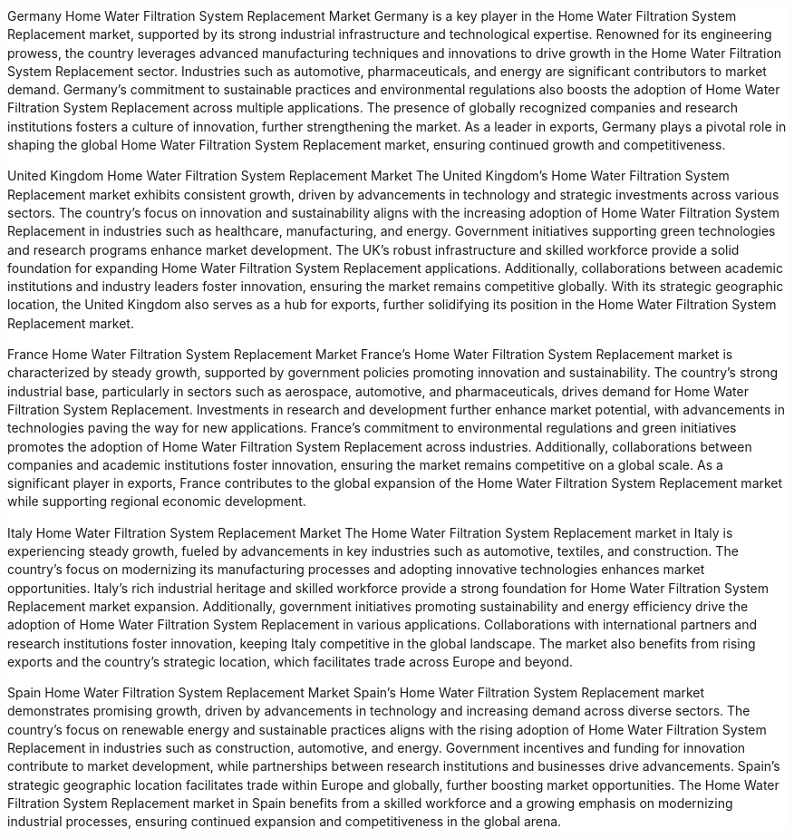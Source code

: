 Germany Home Water Filtration System Replacement Market
Germany is a key player in the Home Water Filtration System Replacement market, supported by its strong industrial infrastructure and technological expertise. Renowned for its engineering prowess, the country leverages advanced manufacturing techniques and innovations to drive growth in the Home Water Filtration System Replacement sector. Industries such as automotive, pharmaceuticals, and energy are significant contributors to market demand. Germany’s commitment to sustainable practices and environmental regulations also boosts the adoption of Home Water Filtration System Replacement across multiple applications. The presence of globally recognized companies and research institutions fosters a culture of innovation, further strengthening the market. As a leader in exports, Germany plays a pivotal role in shaping the global Home Water Filtration System Replacement market, ensuring continued growth and competitiveness.

United Kingdom Home Water Filtration System Replacement Market
The United Kingdom’s Home Water Filtration System Replacement market exhibits consistent growth, driven by advancements in technology and strategic investments across various sectors. The country’s focus on innovation and sustainability aligns with the increasing adoption of Home Water Filtration System Replacement in industries such as healthcare, manufacturing, and energy. Government initiatives supporting green technologies and research programs enhance market development. The UK’s robust infrastructure and skilled workforce provide a solid foundation for expanding Home Water Filtration System Replacement applications. Additionally, collaborations between academic institutions and industry leaders foster innovation, ensuring the market remains competitive globally. With its strategic geographic location, the United Kingdom also serves as a hub for exports, further solidifying its position in the Home Water Filtration System Replacement market.

France Home Water Filtration System Replacement Market
France’s Home Water Filtration System Replacement market is characterized by steady growth, supported by government policies promoting innovation and sustainability. The country’s strong industrial base, particularly in sectors such as aerospace, automotive, and pharmaceuticals, drives demand for Home Water Filtration System Replacement. Investments in research and development further enhance market potential, with advancements in technologies paving the way for new applications. France’s commitment to environmental regulations and green initiatives promotes the adoption of Home Water Filtration System Replacement across industries. Additionally, collaborations between companies and academic institutions foster innovation, ensuring the market remains competitive on a global scale. As a significant player in exports, France contributes to the global expansion of the Home Water Filtration System Replacement market while supporting regional economic development.

Italy Home Water Filtration System Replacement Market
The Home Water Filtration System Replacement market in Italy is experiencing steady growth, fueled by advancements in key industries such as automotive, textiles, and construction. The country’s focus on modernizing its manufacturing processes and adopting innovative technologies enhances market opportunities. Italy’s rich industrial heritage and skilled workforce provide a strong foundation for Home Water Filtration System Replacement market expansion. Additionally, government initiatives promoting sustainability and energy efficiency drive the adoption of Home Water Filtration System Replacement in various applications. Collaborations with international partners and research institutions foster innovation, keeping Italy competitive in the global landscape. The market also benefits from rising exports and the country’s strategic location, which facilitates trade across Europe and beyond.

Spain Home Water Filtration System Replacement Market
Spain’s Home Water Filtration System Replacement market demonstrates promising growth, driven by advancements in technology and increasing demand across diverse sectors. The country’s focus on renewable energy and sustainable practices aligns with the rising adoption of Home Water Filtration System Replacement in industries such as construction, automotive, and energy. Government incentives and funding for innovation contribute to market development, while partnerships between research institutions and businesses drive advancements. Spain’s strategic geographic location facilitates trade within Europe and globally, further boosting market opportunities. The Home Water Filtration System Replacement market in Spain benefits from a skilled workforce and a growing emphasis on modernizing industrial processes, ensuring continued expansion and competitiveness in the global arena.
